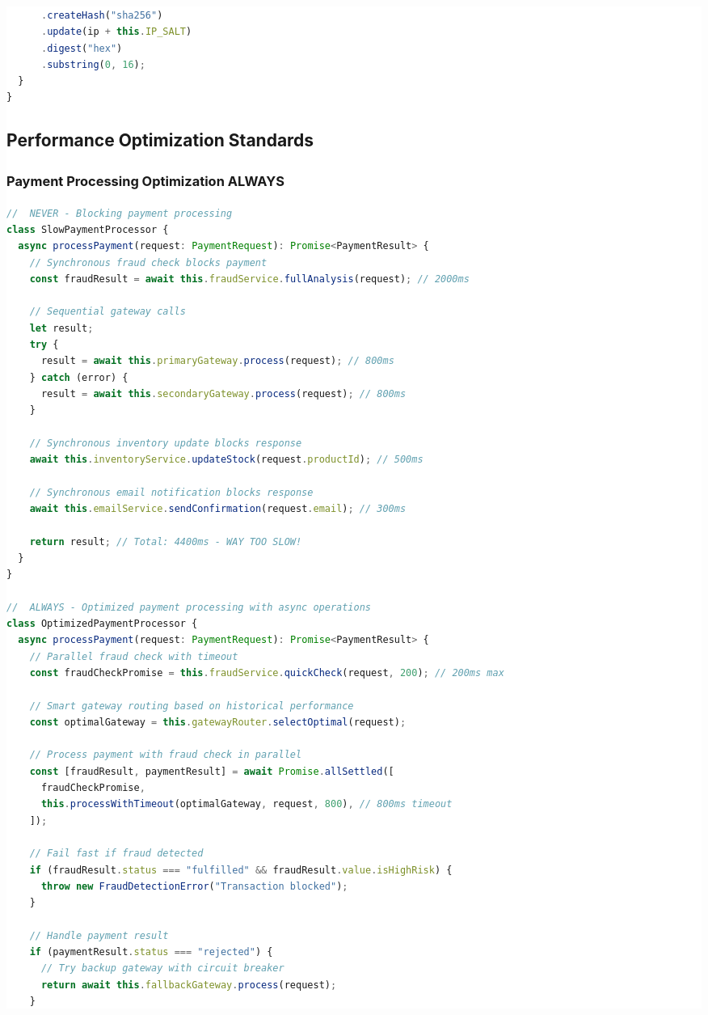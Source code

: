 ```typescript
      .createHash("sha256")
      .update(ip + this.IP_SALT)
      .digest("hex")
      .substring(0, 16);
  }
}
```

## Performance Optimization Standards

### Payment Processing Optimization ALWAYS

```typescript
//  NEVER - Blocking payment processing
class SlowPaymentProcessor {
  async processPayment(request: PaymentRequest): Promise<PaymentResult> {
    // Synchronous fraud check blocks payment
    const fraudResult = await this.fraudService.fullAnalysis(request); // 2000ms

    // Sequential gateway calls
    let result;
    try {
      result = await this.primaryGateway.process(request); // 800ms
    } catch (error) {
      result = await this.secondaryGateway.process(request); // 800ms
    }

    // Synchronous inventory update blocks response
    await this.inventoryService.updateStock(request.productId); // 500ms

    // Synchronous email notification blocks response
    await this.emailService.sendConfirmation(request.email); // 300ms

    return result; // Total: 4400ms - WAY TOO SLOW!
  }
}

//  ALWAYS - Optimized payment processing with async operations
class OptimizedPaymentProcessor {
  async processPayment(request: PaymentRequest): Promise<PaymentResult> {
    // Parallel fraud check with timeout
    const fraudCheckPromise = this.fraudService.quickCheck(request, 200); // 200ms max

    // Smart gateway routing based on historical performance
    const optimalGateway = this.gatewayRouter.selectOptimal(request);

    // Process payment with fraud check in parallel
    const [fraudResult, paymentResult] = await Promise.allSettled([
      fraudCheckPromise,
      this.processWithTimeout(optimalGateway, request, 800), // 800ms timeout
    ]);

    // Fail fast if fraud detected
    if (fraudResult.status === "fulfilled" && fraudResult.value.isHighRisk) {
      throw new FraudDetectionError("Transaction blocked");
    }

    // Handle payment result
    if (paymentResult.status === "rejected") {
      // Try backup gateway with circuit breaker
      return await this.fallbackGateway.process(request);
    }

```